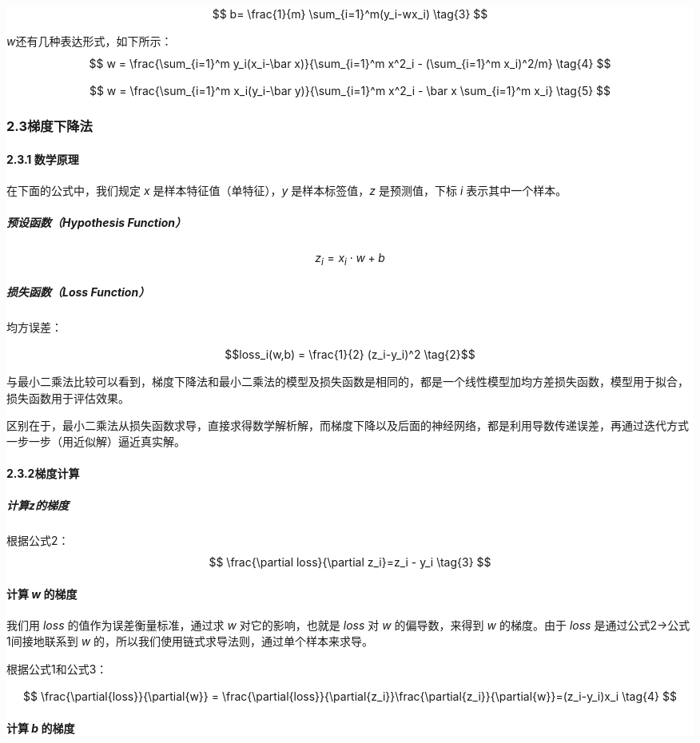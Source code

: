 $$
b= \frac{1}{m} \sum_{i=1}^m(y_i-wx_i) \tag{3}
$$

$w$还有几种表达形式，如下所示：
$$
w = \frac{\sum_{i=1}^m y_i(x_i-\bar x)}{\sum_{i=1}^m x^2_i - (\sum_{i=1}^m x_i)^2/m} \tag{4}
$$

$$
w = \frac{\sum_{i=1}^m x_i(y_i-\bar y)}{\sum_{i=1}^m x^2_i - \bar x \sum_{i=1}^m x_i} \tag{5}
$$



### 2.3梯度下降法

#### 2.3.1 数学原理
在下面的公式中，我们规定 $x$ 是样本特征值（单特征），$y$ 是样本标签值，$z$ 是预测值，下标 $i$ 表示其中一个样本。

##### 预设函数（Hypothesis Function）



$$z_i = x_i \cdot w + b \tag{1}$$

##### 损失函数（Loss Function）

均方误差：

$$loss_i(w,b) = \frac{1}{2} (z_i-y_i)^2 \tag{2}$$


与最小二乘法比较可以看到，梯度下降法和最小二乘法的模型及损失函数是相同的，都是一个线性模型加均方差损失函数，模型用于拟合，损失函数用于评估效果。

区别在于，最小二乘法从损失函数求导，直接求得数学解析解，而梯度下降以及后面的神经网络，都是利用导数传递误差，再通过迭代方式一步一步（用近似解）逼近真实解。
####  2.3.2梯度计算

##### 计算z的梯度

根据公式2：
$$
\frac{\partial loss}{\partial z_i}=z_i - y_i \tag{3}
$$

#### 计算 $w$ 的梯度

我们用 $loss$ 的值作为误差衡量标准，通过求 $w$ 对它的影响，也就是 $loss$ 对 $w$ 的偏导数，来得到 $w$ 的梯度。由于 $loss$ 是通过公式2->公式1间接地联系到 $w$ 的，所以我们使用链式求导法则，通过单个样本来求导。

根据公式1和公式3：

$$
\frac{\partial{loss}}{\partial{w}} = \frac{\partial{loss}}{\partial{z_i}}\frac{\partial{z_i}}{\partial{w}}=(z_i-y_i)x_i \tag{4}
$$

#### 计算 $b$ 的梯度
